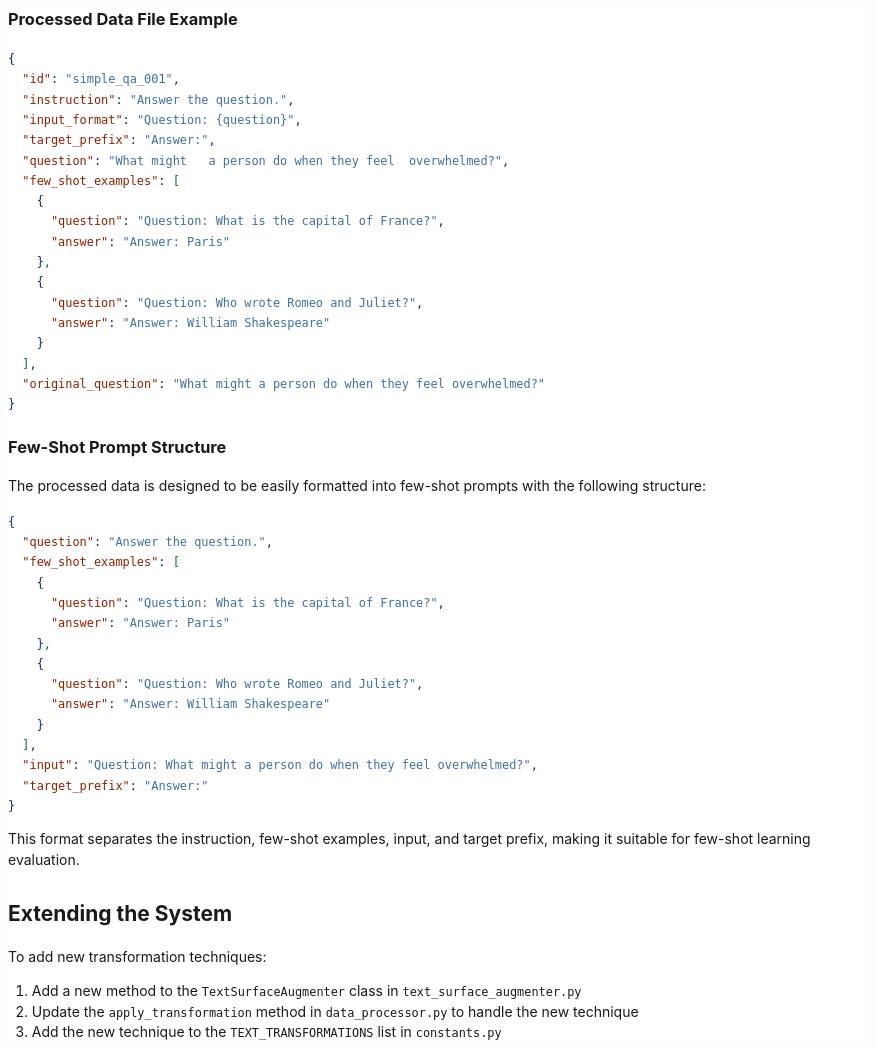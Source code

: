 ### Processed Data File Example

```json
{
  "id": "simple_qa_001",
  "instruction": "Answer the question.",
  "input_format": "Question: {question}",
  "target_prefix": "Answer:",
  "question": "What might   a person do when they feel  overwhelmed?",
  "few_shot_examples": [
    {
      "question": "Question: What is the capital of France?",
      "answer": "Answer: Paris"
    },
    {
      "question": "Question: Who wrote Romeo and Juliet?",
      "answer": "Answer: William Shakespeare"
    }
  ],
  "original_question": "What might a person do when they feel overwhelmed?"
}
```

### Few-Shot Prompt Structure

The processed data is designed to be easily formatted into few-shot prompts with the following structure:

```json
{
  "question": "Answer the question.",
  "few_shot_examples": [
    {
      "question": "Question: What is the capital of France?",
      "answer": "Answer: Paris"
    },
    {
      "question": "Question: Who wrote Romeo and Juliet?",
      "answer": "Answer: William Shakespeare"
    }
  ],
  "input": "Question: What might a person do when they feel overwhelmed?",
  "target_prefix": "Answer:"
}
```

This format separates the instruction, few-shot examples, input, and target prefix, making it suitable for few-shot learning evaluation.

## Extending the System

To add new transformation techniques:
1. Add a new method to the `TextSurfaceAugmenter` class in `text_surface_augmenter.py`
2. Update the `apply_transformation` method in `data_processor.py` to handle the new technique
3. Add the new technique to the `TEXT_TRANSFORMATIONS` list in `constants.py`
